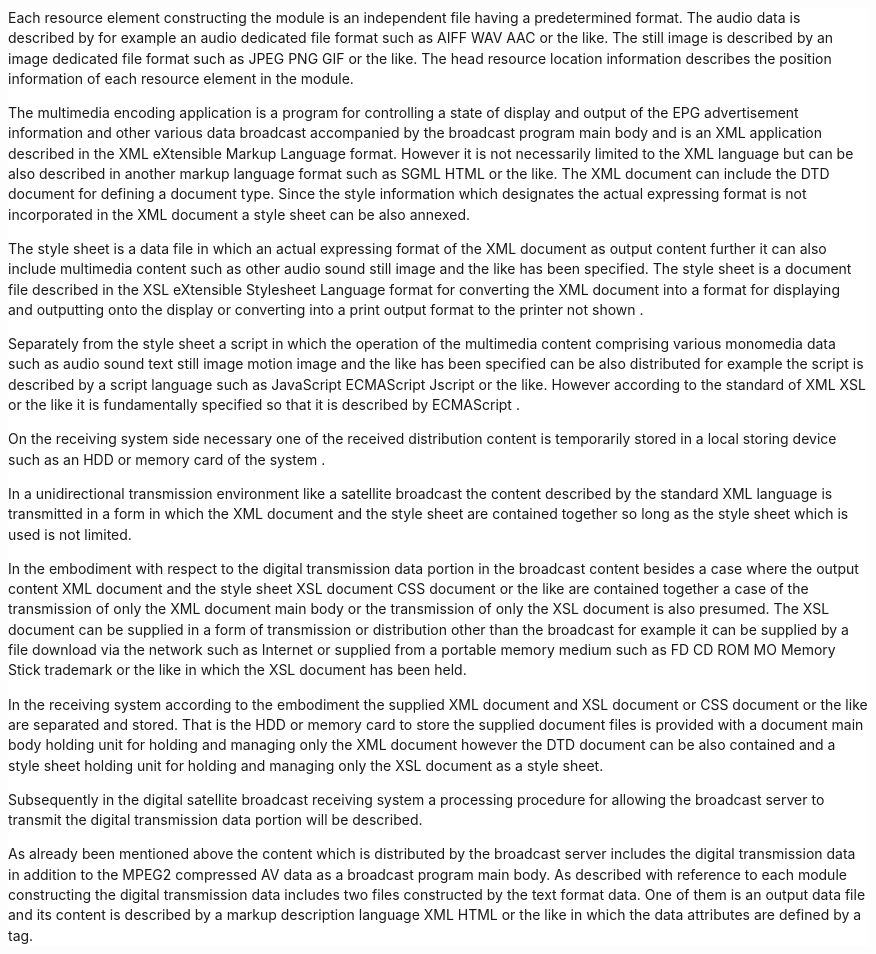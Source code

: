 Each resource element constructing the module is an independent file having a predetermined format. The audio data is described by for example an audio dedicated file format such as AIFF WAV AAC or the like. The still image is described by an image dedicated file format such as JPEG PNG GIF or the like. The head resource location information describes the position information of each resource element in the module.

The multimedia encoding application is a program for controlling a state of display and output of the EPG advertisement information and other various data broadcast accompanied by the broadcast program main body and is an XML application described in the XML eXtensible Markup Language format. However it is not necessarily limited to the XML language but can be also described in another markup language format such as SGML HTML or the like. The XML document can include the DTD document for defining a document type. Since the style information which designates the actual expressing format is not incorporated in the XML document a style sheet can be also annexed.

The style sheet is a data file in which an actual expressing format of the XML document as output content further it can also include multimedia content such as other audio sound still image and the like has been specified. The style sheet is a document file described in the XSL eXtensible Stylesheet Language format for converting the XML document into a format for displaying and outputting onto the display or converting into a print output format to the printer not shown .

Separately from the style sheet a script in which the operation of the multimedia content comprising various monomedia data such as audio sound text still image motion image and the like has been specified can be also distributed for example the script is described by a script language such as JavaScript ECMAScript Jscript or the like. However according to the standard of XML XSL or the like it is fundamentally specified so that it is described by ECMAScript .

On the receiving system side necessary one of the received distribution content is temporarily stored in a local storing device such as an HDD or memory card of the system .

In a unidirectional transmission environment like a satellite broadcast the content described by the standard XML language is transmitted in a form in which the XML document and the style sheet are contained together so long as the style sheet which is used is not limited.

In the embodiment with respect to the digital transmission data portion in the broadcast content besides a case where the output content XML document and the style sheet XSL document CSS document or the like are contained together a case of the transmission of only the XML document main body or the transmission of only the XSL document is also presumed. The XSL document can be supplied in a form of transmission or distribution other than the broadcast for example it can be supplied by a file download via the network such as Internet or supplied from a portable memory medium such as FD CD ROM MO Memory Stick trademark or the like in which the XSL document has been held.

In the receiving system according to the embodiment the supplied XML document and XSL document or CSS document or the like are separated and stored. That is the HDD or memory card to store the supplied document files is provided with a document main body holding unit for holding and managing only the XML document however the DTD document can be also contained and a style sheet holding unit for holding and managing only the XSL document as a style sheet.

Subsequently in the digital satellite broadcast receiving system a processing procedure for allowing the broadcast server to transmit the digital transmission data portion will be described.

As already been mentioned above the content which is distributed by the broadcast server includes the digital transmission data in addition to the MPEG2 compressed AV data as a broadcast program main body. As described with reference to each module constructing the digital transmission data includes two files constructed by the text format data. One of them is an output data file and its content is described by a markup description language XML HTML or the like in which the data attributes are defined by a tag.
